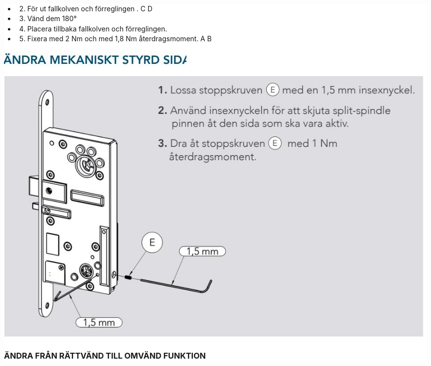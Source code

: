 - 2. För ut fallkolven och förreglingen . C D
- 3. Vänd dem 180°
- 4. Placera tillbaka fallkolven och förreglingen.
- 5. Fixera med 2 Nm och med 1,8 Nm återdragsmoment. A B

![](_page_5_Picture_11.jpeg)

![](_page_5_Figure_12.jpeg)

### ÄNDRA FRÅN RÄTTVÄND TILL OMVÄND FUNKTION
